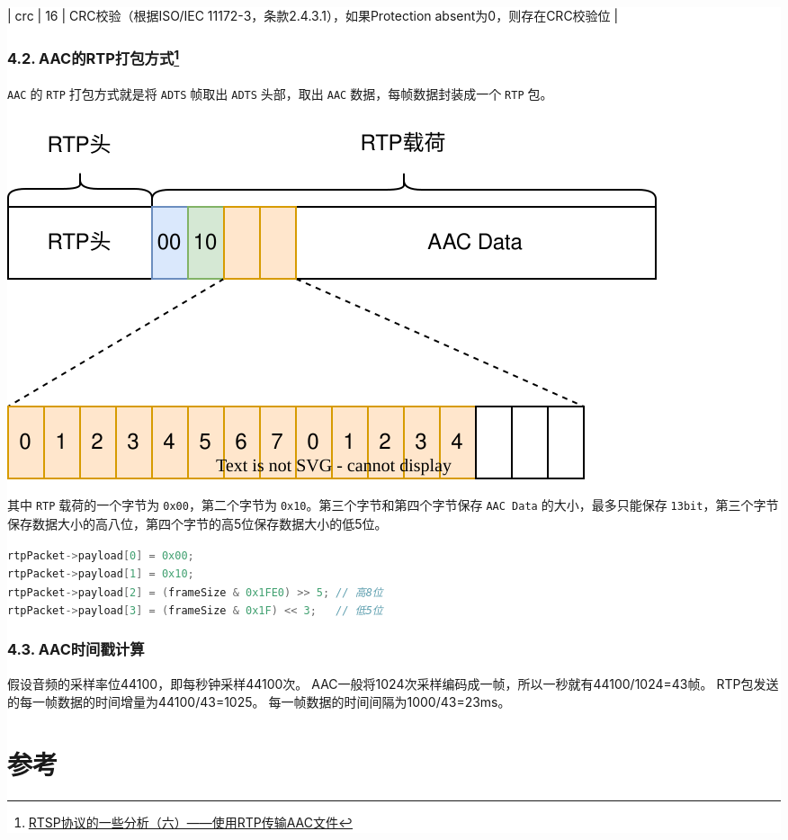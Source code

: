 | crc                                | 16         | CRC校验（根据ISO/IEC 11172-3，条款2.4.3.1），如果Protection absent为0，则存在CRC校验位                                                                                                                                                                                                                                                                                                                                                                                                                                                                                                                                                               |

### 4.2. AAC的RTP打包方式[^3]

`AAC` 的 `RTP` 打包方式就是将 `ADTS` 帧取出 `ADTS` 头部，取出 `AAC` 数据，每帧数据封装成一个 `RTP` 包。

![](/media/image/2023-08-20-RTP封装音视频/RTP_aac.svg)

其中 `RTP` 载荷的一个字节为 `0x00`，第二个字节为 `0x10`。第三个字节和第四个字节保存 `AAC Data` 的大小，最多只能保存 `13bit`，第三个字节保存数据大小的高八位，第四个字节的高5位保存数据大小的低5位。

```cpp
rtpPacket->payload[0] = 0x00;
rtpPacket->payload[1] = 0x10;
rtpPacket->payload[2] = (frameSize & 0x1FE0) >> 5; // 高8位
rtpPacket->payload[3] = (frameSize & 0x1F) << 3;   // 低5位
```

### 4.3. AAC时间戳计算

假设音频的采样率位44100，即每秒钟采样44100次。
AAC一般将1024次采样编码成一帧，所以一秒就有44100/1024=43帧。
RTP包发送的每一帧数据的时间增量为44100/43=1025。
每一帧数据的时间间隔为1000/43=23ms。




# 参考

[^1]: [RTP封装h264](https://blog.csdn.net/jwybobo2007/article/details/7054140)

[^2]: [H264帧 通过 RTP 打包](https://blog.csdn.net/qq_18998145/article/details/105808794)

[^3]: [RTSP协议的一些分析（六）——使用RTP传输AAC文件](https://blog.csdn.net/yangguoyu8023/article/details/106517251/)
